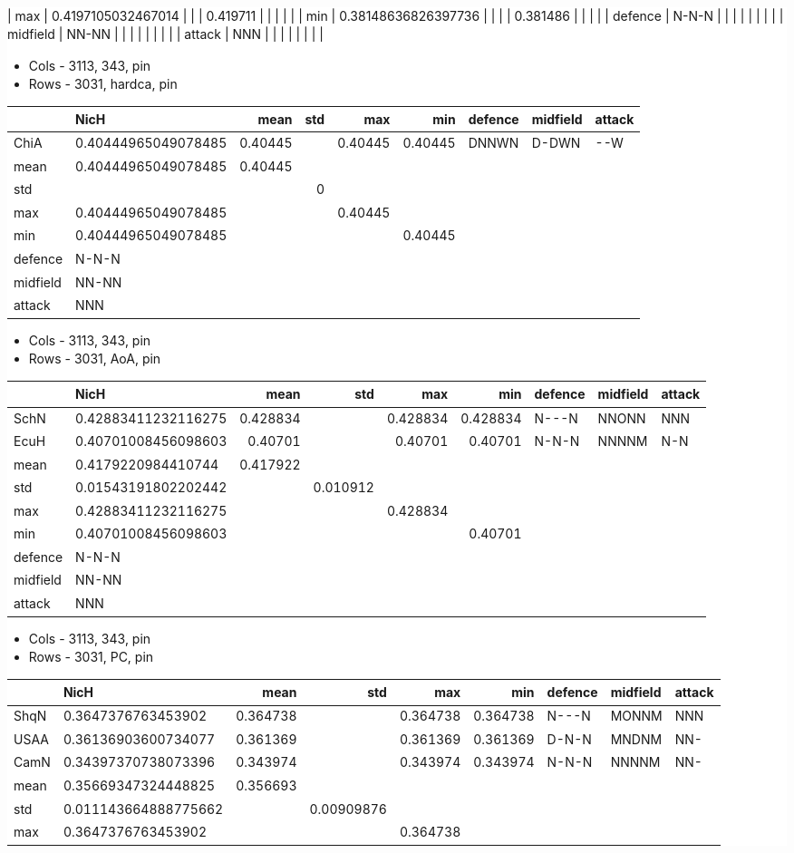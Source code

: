 | max      | 0.4197105032467014   |          |           | 0.419711 |          |           |            |          |
| min      | 0.38148636826397736  |          |           |          | 0.381486 |           |            |          |
| defence  | N-N-N                |          |           |          |          |           |            |          |
| midfield | NN-NN                |          |           |          |          |           |            |          |
| attack   | NNN                  |          |           |          |          |           |            |          |

* Cols - 3113, 343, pin
* Rows - 3031, hardca, pin

|          | NicH                |    mean |   std |     max |     min | defence   | midfield   | attack   |
|:---------|:--------------------|--------:|------:|--------:|--------:|:----------|:-----------|:---------|
| ChiA     | 0.40444965049078485 | 0.40445 |       | 0.40445 | 0.40445 | DNNWN     | D-DWN      | --W      |
| mean     | 0.40444965049078485 | 0.40445 |       |         |         |           |            |          |
| std      |                     |         |     0 |         |         |           |            |          |
| max      | 0.40444965049078485 |         |       | 0.40445 |         |           |            |          |
| min      | 0.40444965049078485 |         |       |         | 0.40445 |           |            |          |
| defence  | N-N-N               |         |       |         |         |           |            |          |
| midfield | NN-NN               |         |       |         |         |           |            |          |
| attack   | NNN                 |         |       |         |         |           |            |          |

* Cols - 3113, 343, pin
* Rows - 3031, AoA, pin

|          | NicH                |     mean |      std |      max |      min | defence   | midfield   | attack   |
|:---------|:--------------------|---------:|---------:|---------:|---------:|:----------|:-----------|:---------|
| SchN     | 0.42883411232116275 | 0.428834 |          | 0.428834 | 0.428834 | N---N     | NNONN      | NNN      |
| EcuH     | 0.40701008456098603 | 0.40701  |          | 0.40701  | 0.40701  | N-N-N     | NNNNM      | N-N      |
| mean     | 0.4179220984410744  | 0.417922 |          |          |          |           |            |          |
| std      | 0.01543191802202442 |          | 0.010912 |          |          |           |            |          |
| max      | 0.42883411232116275 |          |          | 0.428834 |          |           |            |          |
| min      | 0.40701008456098603 |          |          |          | 0.40701  |           |            |          |
| defence  | N-N-N               |          |          |          |          |           |            |          |
| midfield | NN-NN               |          |          |          |          |           |            |          |
| attack   | NNN                 |          |          |          |          |           |            |          |

* Cols - 3113, 343, pin
* Rows - 3031, PC, pin

|          | NicH                 |     mean |        std |      max |      min | defence   | midfield   | attack   |
|:---------|:---------------------|---------:|-----------:|---------:|---------:|:----------|:-----------|:---------|
| ShqN     | 0.3647376763453902   | 0.364738 |            | 0.364738 | 0.364738 | N---N     | MONNM      | NNN      |
| USAA     | 0.36136903600734077  | 0.361369 |            | 0.361369 | 0.361369 | D-N-N     | MNDNM      | NN-      |
| CamN     | 0.34397370738073396  | 0.343974 |            | 0.343974 | 0.343974 | N-N-N     | NNNNM      | NN-      |
| mean     | 0.35669347324448825  | 0.356693 |            |          |          |           |            |          |
| std      | 0.011143664888775662 |          | 0.00909876 |          |          |           |            |          |
| max      | 0.3647376763453902   |          |            | 0.364738 |          |           |            |          |